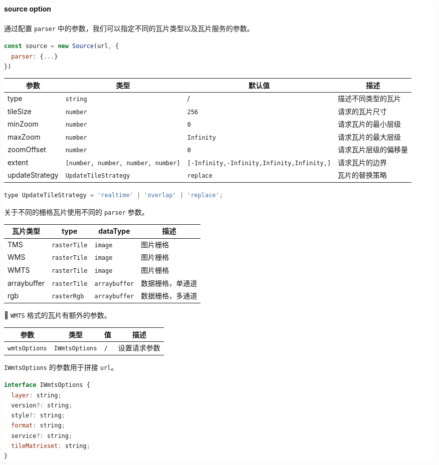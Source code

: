#### source option

通过配置 `parser` 中的参数，我们可以指定不同的瓦片类型以及瓦片服务的参数。

```js
const source = new Source(url, {
  parser: {...}
})
```

| 参数           | 类型                               | 默认值                                     | 描述                 |
| -------------- | ---------------------------------- | ------------------------------------------ | -------------------- |
| type           | `string`                           | /                                          | 描述不同类型的瓦片   |
| tileSize       | `number`                           | `256`                                      | 请求的瓦片尺寸       |
| minZoom        | `number`                           | `0`                                        | 请求瓦片的最小层级   |
| maxZoom        | `number`                           | `Infinity`                                 | 请求瓦片的最大层级   |
| zoomOffset     | `number`                           | `0`                                        | 请求瓦片层级的偏移量 |
| extent         | `[number, number, number, number]` | `[-Infinity,-Infinity,Infinity,Infinity,]` | 请求瓦片的边界       |
| updateStrategy | `UpdateTileStrategy`               | `replace`                                  | 瓦片的替换策略       |

```js
type UpdateTileStrategy = 'realtime' | 'overlap' | 'replace';
```

关于不同的栅格瓦片使用不同的 `parser` 参数。

| 瓦片类型    | type         | dataType      | 描述             |
| ----------- | ------------ | ------------- | ---------------- |
| TMS         | `rasterTile` | `image`       | 图片栅格         |
| WMS         | `rasterTile` | `image`       | 图片栅格         |
| WMTS        | `rasterTile` | `image`       | 图片栅格         |
| arraybuffer | `rasterTile` | `arraybuffer` | 数据栅格，单通道 |
| rgb         | `rasterRgb`  | `arraybuffer` | 数据栅格，多通道 |

🌟 `WMTS` 格式的瓦片有额外的参数。

| 参数          | 类型           | 值  | 描述         |
| ------------- | -------------- | --- | ------------ |
| `wmtsOptions` | `IWmtsOptions` | `/` | 设置请求参数 |

`IWmtsOptions` 的参数用于拼接 `url`。

```js
interface IWmtsOptions {
  layer: string;
  version?: string;
  style?: string;
  format: string;
  service?: string;
  tileMatrixset: string;
}
```
